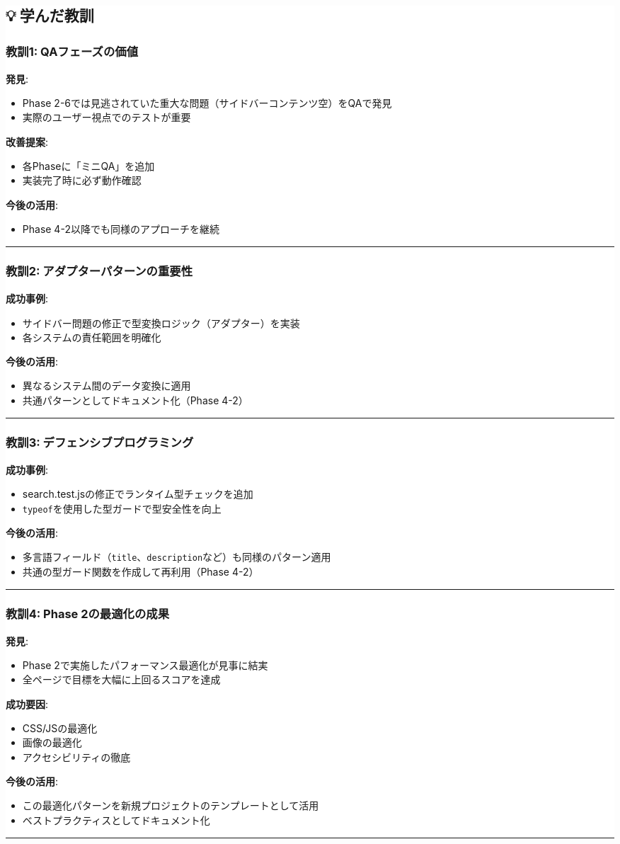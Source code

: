 
## 💡 学んだ教訓

### 教訓1: QAフェーズの価値

**発見**:
- Phase 2-6では見逃されていた重大な問題（サイドバーコンテンツ空）をQAで発見
- 実際のユーザー視点でのテストが重要

**改善提案**:
- 各Phaseに「ミニQA」を追加
- 実装完了時に必ず動作確認

**今後の活用**:
- Phase 4-2以降でも同様のアプローチを継続

---

### 教訓2: アダプターパターンの重要性

**成功事例**:
- サイドバー問題の修正で型変換ロジック（アダプター）を実装
- 各システムの責任範囲を明確化

**今後の活用**:
- 異なるシステム間のデータ変換に適用
- 共通パターンとしてドキュメント化（Phase 4-2）

---

### 教訓3: デフェンシブプログラミング

**成功事例**:
- search.test.jsの修正でランタイム型チェックを追加
- `typeof`を使用した型ガードで型安全性を向上

**今後の活用**:
- 多言語フィールド（`title`、`description`など）も同様のパターン適用
- 共通の型ガード関数を作成して再利用（Phase 4-2）

---

### 教訓4: Phase 2の最適化の成果

**発見**:
- Phase 2で実施したパフォーマンス最適化が見事に結実
- 全ページで目標を大幅に上回るスコアを達成

**成功要因**:
- CSS/JSの最適化
- 画像の最適化
- アクセシビリティの徹底

**今後の活用**:
- この最適化パターンを新規プロジェクトのテンプレートとして活用
- ベストプラクティスとしてドキュメント化

---